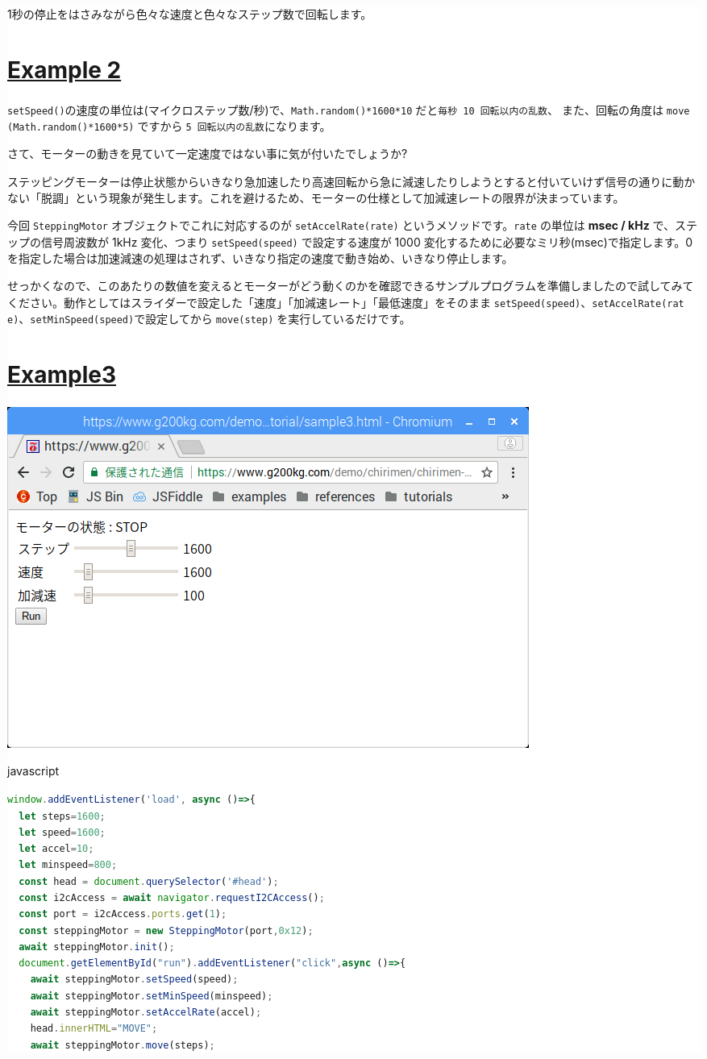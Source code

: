 1秒の停止をはさみながら色々な速度と色々なステップ数で回転します。

# [Example 2](https://g200kg.github.io/chirimen-steppingmotor/example2.html)

`setSpeed()`の速度の単位は(マイクロステップ数/秒)で、`Math.random()*1600*10` だと`毎秒 10 回転以内の乱数`、
また、回転の角度は `move(Math.random()*1600*5)` ですから `5 回転以内の乱数`になります。

さて、モーターの動きを見ていて一定速度ではない事に気が付いたでしょうか?

ステッピングモーターは停止状態からいきなり急加速したり高速回転から急に減速したりしようとすると付いていけず信号の通りに動かない「脱調」という現象が発生します。これを避けるため、モーターの仕様として加減速レートの限界が決まっています。

今回 `SteppingMotor` オブジェクトでこれに対応するのが `setAccelRate(rate)` というメソッドです。`rate` の単位は **msec / kHz** で、ステップの信号周波数が 1kHz 変化、つまり `setSpeed(speed)` で設定する速度が 1000 変化するために必要なミリ秒(msec)で指定します。0 を指定した場合は加速減速の処理はされず、いきなり指定の速度で動き始め、いきなり停止します。

せっかくなので、このあたりの数値を変えるとモーターがどう動くのかを確認できるサンプルプログラムを準備しましたので試してみてください。動作としてはスライダーで設定した「速度」「加減速レート」「最低速度」をそのまま `setSpeed(speed)`、`setAccelRate(rate)`、`setMinSpeed(speed)`で設定してから `move(step)` を実行しているだけです。

# [Example3](https://g200kg.github.io/chirimen-steppingmotor/example3.html)

![Example3の画面](imgs/section6/i7.png)

javascript
```javascript
window.addEventListener('load', async ()=>{
  let steps=1600;
  let speed=1600;
  let accel=10;
  let minspeed=800;
  const head = document.querySelector('#head');
  const i2cAccess = await navigator.requestI2CAccess();
  const port = i2cAccess.ports.get(1);
  const steppingMotor = new SteppingMotor(port,0x12);
  await steppingMotor.init();
  document.getElementById("run").addEventListener("click",async ()=>{
    await steppingMotor.setSpeed(speed);
    await steppingMotor.setMinSpeed(minspeed);
    await steppingMotor.setAccelRate(accel);
    head.innerHTML="MOVE";
    await steppingMotor.move(steps);
```